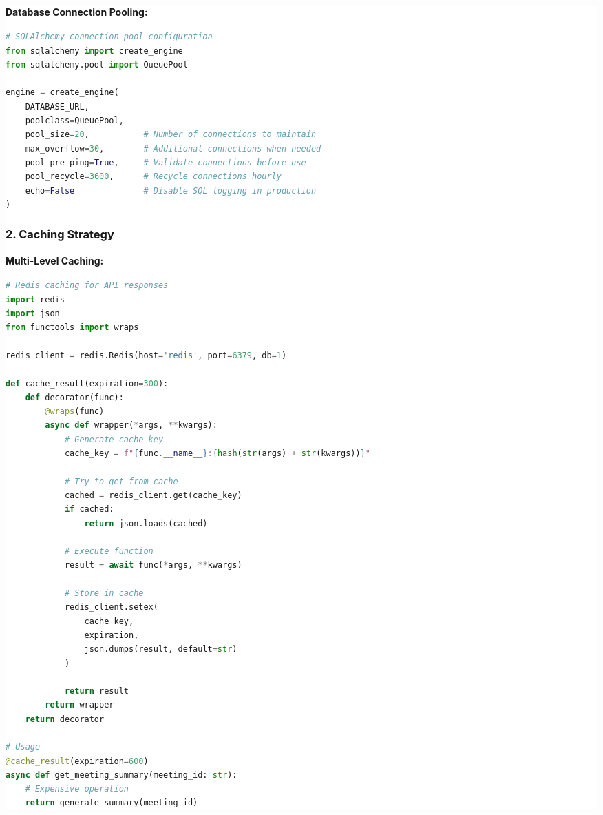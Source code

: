 **Database Connection Pooling:**

```python
# SQLAlchemy connection pool configuration
from sqlalchemy import create_engine
from sqlalchemy.pool import QueuePool

engine = create_engine(
    DATABASE_URL,
    poolclass=QueuePool,
    pool_size=20,           # Number of connections to maintain
    max_overflow=30,        # Additional connections when needed
    pool_pre_ping=True,     # Validate connections before use
    pool_recycle=3600,      # Recycle connections hourly
    echo=False              # Disable SQL logging in production
)
```

### 2. Caching Strategy

**Multi-Level Caching:**

```python
# Redis caching for API responses
import redis
import json
from functools import wraps

redis_client = redis.Redis(host='redis', port=6379, db=1)

def cache_result(expiration=300):
    def decorator(func):
        @wraps(func)
        async def wrapper(*args, **kwargs):
            # Generate cache key
            cache_key = f"{func.__name__}:{hash(str(args) + str(kwargs))}"
            
            # Try to get from cache
            cached = redis_client.get(cache_key)
            if cached:
                return json.loads(cached)
            
            # Execute function
            result = await func(*args, **kwargs)
            
            # Store in cache
            redis_client.setex(
                cache_key, 
                expiration, 
                json.dumps(result, default=str)
            )
            
            return result
        return wrapper
    return decorator

# Usage
@cache_result(expiration=600)
async def get_meeting_summary(meeting_id: str):
    # Expensive operation
    return generate_summary(meeting_id)
```
